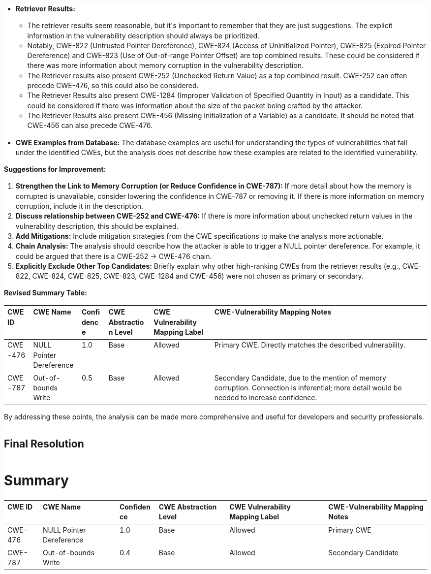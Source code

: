 *   **Retriever Results:**
    * The retriever results seem reasonable, but it's important to remember that they are just suggestions. The explicit information in the vulnerability description should always be prioritized.
    * Notably, CWE-822 (Untrusted Pointer Dereference), CWE-824 (Access of Uninitialized Pointer), CWE-825 (Expired Pointer Dereference) and CWE-823 (Use of Out-of-range Pointer Offset) are top combined results. These could be considered if there was more information about memory corruption in the vulnerability description.
    * The Retriever results also present CWE-252 (Unchecked Return Value) as a top combined result. CWE-252 can often precede CWE-476, so this could also be considered.
    * The Retriever Results also present CWE-1284 (Improper Validation of Specified Quantity in Input) as a candidate. This could be considered if there was information about the size of the packet being crafted by the attacker.
    * The Retriever Results also present CWE-456 (Missing Initialization of a Variable) as a candidate. It should be noted that CWE-456 can also precede CWE-476.

*   **CWE Examples from Database:** The database examples are useful for understanding the types of vulnerabilities that fall under the identified CWEs, but the analysis does not describe how these examples are related to the identified vulnerability.

**Suggestions for Improvement:**

1.  **Strengthen the Link to Memory Corruption (or Reduce Confidence in CWE-787):** If more detail about how the memory is corrupted is unavailable, consider lowering the confidence in CWE-787 or removing it. If there is more information on memory corruption, include it in the description.
2.  **Discuss relationship between CWE-252 and CWE-476:** If there is more information about unchecked return values in the vulnerability description, this should be explained.
3.  **Add Mitigations:** Include mitigation strategies from the CWE specifications to make the analysis more actionable.
4.  **Chain Analysis:** The analysis should describe how the attacker is able to trigger a NULL pointer dereference. For example, it could be argued that there is a CWE-252 -> CWE-476 chain.
5.  **Explicitly Exclude Other Top Candidates:** Briefly explain why other high-ranking CWEs from the retriever results (e.g., CWE-822, CWE-824, CWE-825, CWE-823, CWE-1284 and CWE-456) were not chosen as primary or secondary.

**Revised Summary Table:**

| CWE ID  | CWE Name                      | Confidence | CWE Abstraction Level | CWE Vulnerability Mapping Label | CWE-Vulnerability Mapping Notes                                                                                                                                                                                              |
| :-------- | :----------------------------- | :--------- | :---------------------- | :------------------------------ | :--------------------------------------------------------------------------------------------------------------------------------------------------------------------------------------------------------------------------- |
| CWE-476 | NULL Pointer Dereference        | 1.0        | Base                    | Allowed                         | Primary CWE. Directly matches the described vulnerability.                                                                                                                                                                         |
| CWE-787 | Out-of-bounds Write           | 0.5        | Base                    | Allowed                         | Secondary Candidate, due to the mention of memory corruption. Connection is inferential; more detail would be needed to increase confidence.                                                                                     |

By addressing these points, the analysis can be made more comprehensive and useful for developers and security professionals.

## Final Resolution

# Summary
| CWE ID  | CWE Name                      | Confidence | CWE Abstraction Level | CWE Vulnerability Mapping Label | CWE-Vulnerability Mapping Notes |
| :-------- | :----------------------------- | :--------- | :---------------------- | :------------------------------ | :----------------------------- |
| CWE-476 | NULL Pointer Dereference        | 1.0        | Base                    | Allowed                         | Primary CWE |
| CWE-787 | Out-of-bounds Write           | 0.4        | Base                    | Allowed                         | Secondary Candidate            |
